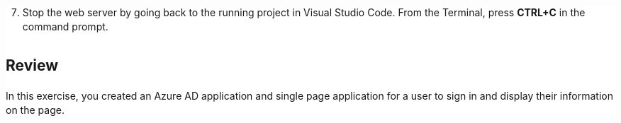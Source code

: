 7. Stop the web server by going back to the running project in Visual Studio Code. From the Terminal, press **CTRL+C** in the command prompt.

## Review

In this exercise, you created an Azure AD application and single page application for a user to sign in and display their information on the page.